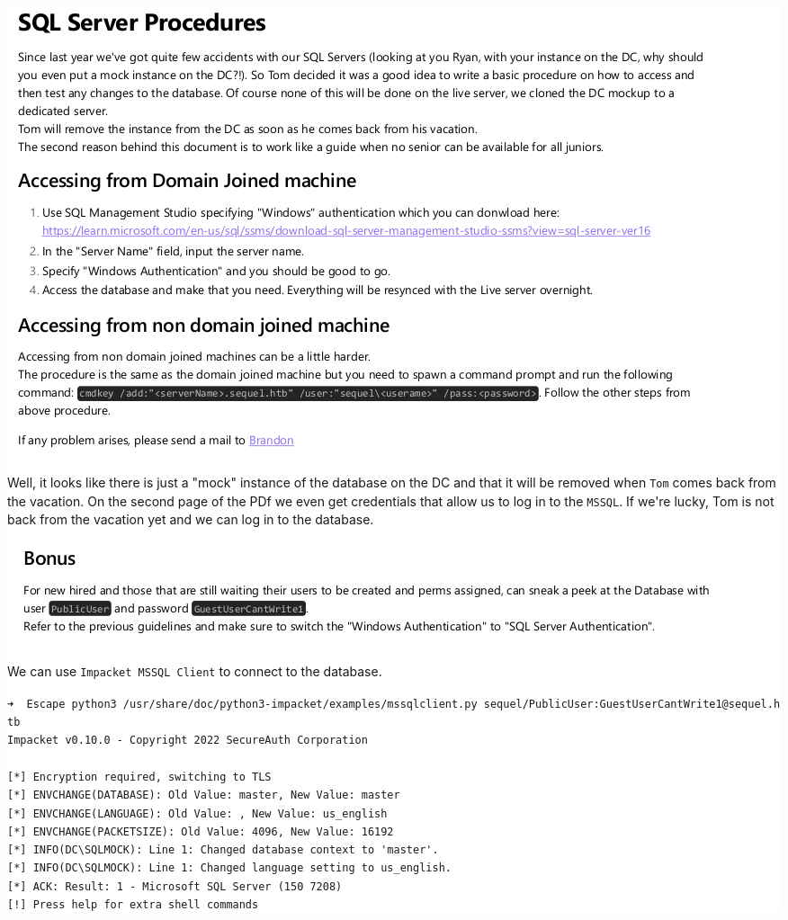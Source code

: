 ![](/assets/Escape-SQL1.png)

Well, it looks like there is just a "mock" instance of the database on the DC and that it will be removed when `Tom` comes back from the vacation. On the second page of the PDf we even get credentials that allow us to log in to the `MSSQL`. If we're lucky, Tom is not back from the vacation yet and we can log in to the database.

![](/assets/Escape-SQL2.png)

We can use `Impacket MSSQL Client` to connect to the database.

```
➜  Escape python3 /usr/share/doc/python3-impacket/examples/mssqlclient.py sequel/PublicUser:GuestUserCantWrite1@sequel.htb
Impacket v0.10.0 - Copyright 2022 SecureAuth Corporation

[*] Encryption required, switching to TLS
[*] ENVCHANGE(DATABASE): Old Value: master, New Value: master
[*] ENVCHANGE(LANGUAGE): Old Value: , New Value: us_english
[*] ENVCHANGE(PACKETSIZE): Old Value: 4096, New Value: 16192
[*] INFO(DC\SQLMOCK): Line 1: Changed database context to 'master'.
[*] INFO(DC\SQLMOCK): Line 1: Changed language setting to us_english.
[*] ACK: Result: 1 - Microsoft SQL Server (150 7208)
[!] Press help for extra shell commands
```

